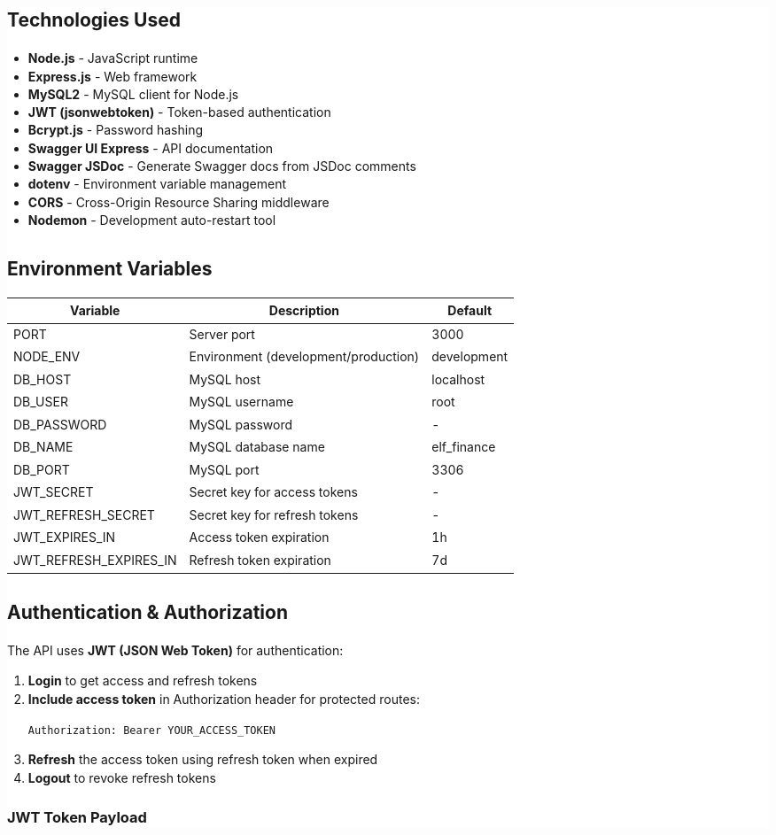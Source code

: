 ## Technologies Used

- **Node.js** - JavaScript runtime
- **Express.js** - Web framework
- **MySQL2** - MySQL client for Node.js
- **JWT (jsonwebtoken)** - Token-based authentication
- **Bcrypt.js** - Password hashing
- **Swagger UI Express** - API documentation
- **Swagger JSDoc** - Generate Swagger docs from JSDoc comments
- **dotenv** - Environment variable management
- **CORS** - Cross-Origin Resource Sharing middleware
- **Nodemon** - Development auto-restart tool

## Environment Variables

| Variable | Description | Default |
|----------|-------------|---------|
| PORT | Server port | 3000 |
| NODE_ENV | Environment (development/production) | development |
| DB_HOST | MySQL host | localhost |
| DB_USER | MySQL username | root |
| DB_PASSWORD | MySQL password | - |
| DB_NAME | MySQL database name | elf_finance |
| DB_PORT | MySQL port | 3306 |
| JWT_SECRET | Secret key for access tokens | - |
| JWT_REFRESH_SECRET | Secret key for refresh tokens | - |
| JWT_EXPIRES_IN | Access token expiration | 1h |
| JWT_REFRESH_EXPIRES_IN | Refresh token expiration | 7d |

## Authentication & Authorization

The API uses **JWT (JSON Web Token)** for authentication:

1. **Login** to get access and refresh tokens
2. **Include access token** in Authorization header for protected routes:
   ```
   Authorization: Bearer YOUR_ACCESS_TOKEN
   ```
3. **Refresh** the access token using refresh token when expired
4. **Logout** to revoke refresh tokens

### JWT Token Payload
